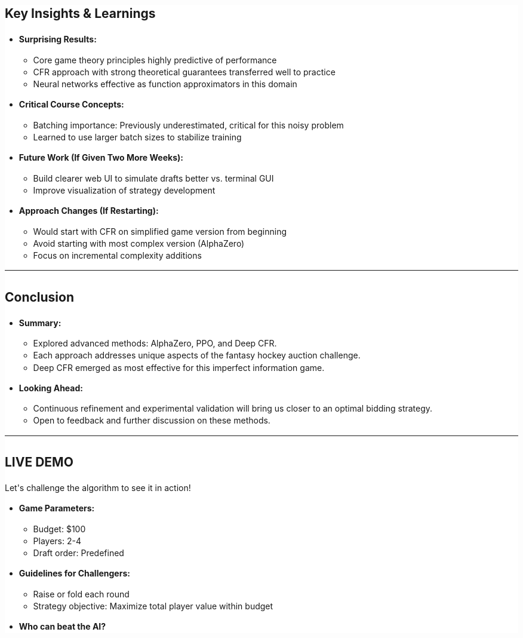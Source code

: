 

## Key Insights & Learnings

- **Surprising Results:**
  - Core game theory principles highly predictive of performance
  - CFR approach with strong theoretical guarantees transferred well to practice
  - Neural networks effective as function approximators in this domain

- **Critical Course Concepts:**
  - Batching importance: Previously underestimated, critical for this noisy problem
  - Learned to use larger batch sizes to stabilize training

- **Future Work (If Given Two More Weeks):**
  - Build clearer web UI to simulate drafts better vs. terminal GUI
  - Improve visualization of strategy development

- **Approach Changes (If Restarting):**
  - Would start with CFR on simplified game version from beginning
  - Avoid starting with most complex version (AlphaZero)
  - Focus on incremental complexity additions

---


## Conclusion

- **Summary:**  
  - Explored advanced methods: AlphaZero, PPO, and Deep CFR.
  - Each approach addresses unique aspects of the fantasy hockey auction challenge.
  - Deep CFR emerged as most effective for this imperfect information game.
  
- **Looking Ahead:**  
  - Continuous refinement and experimental validation will bring us closer to an optimal bidding strategy.
  - Open to feedback and further discussion on these methods.

---


## LIVE DEMO

Let's challenge the algorithm to see it in action!

- **Game Parameters:**
  - Budget: $100
  - Players: 2-4
  - Draft order: Predefined
  
- **Guidelines for Challengers:**
  - Raise or fold each round
  - Strategy objective: Maximize total player value within budget

- **Who can beat the AI?** 